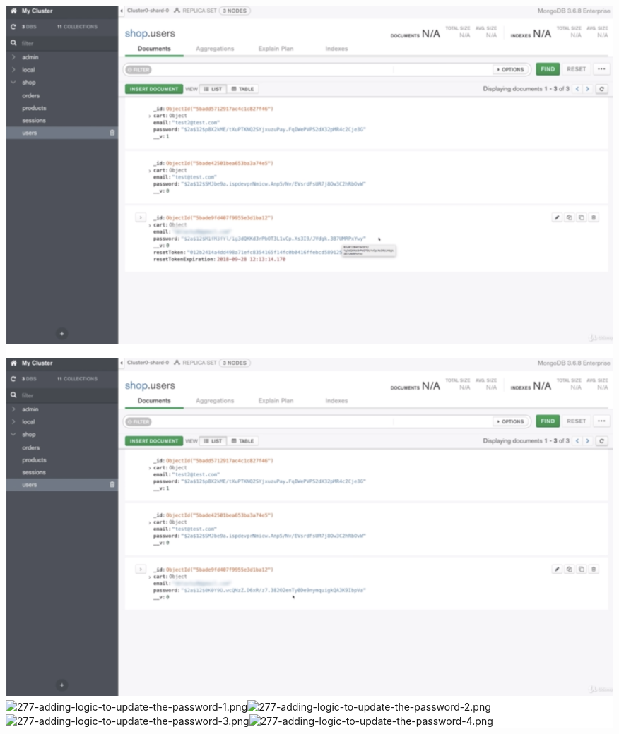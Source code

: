 ![](images/277-adding-logic-to-update-the-password-3.png)

![](images/277-adding-logic-to-update-the-password-4.png)![277-adding-logic-to-update-the-password-1.png](resources/34B607829033F470891F1BAA552F3800.png)![277-adding-logic-to-update-the-password-2.png](resources/EE608915A330861E744C0A6AD1C42794.png)![277-adding-logic-to-update-the-password-3.png](resources/0109C6E696BBFCE946D556E35B292D64.png)![277-adding-logic-to-update-the-password-4.png](resources/D2D111E609C430C7661D78E8D4A2F83A.png)
